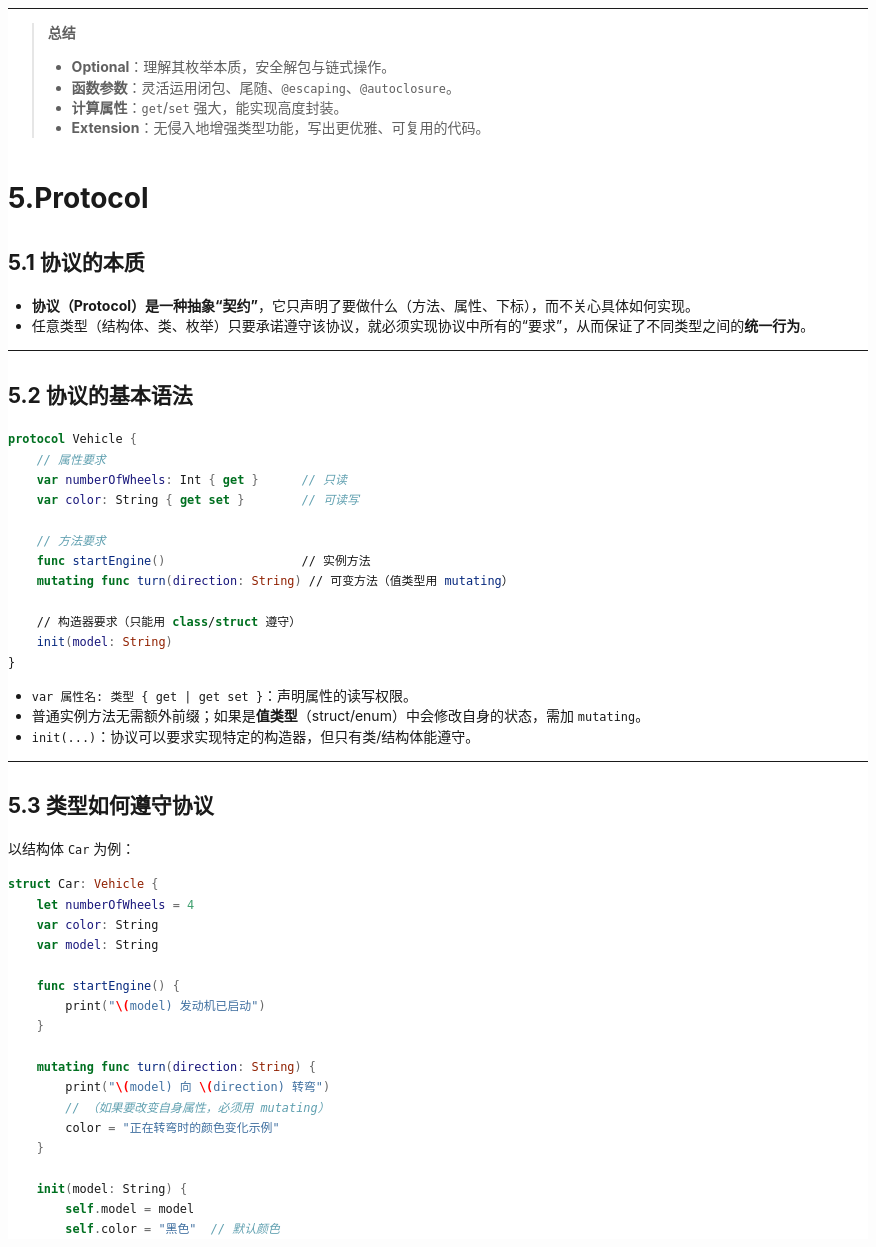 ------

> **总结**
>
> - **Optional**：理解其枚举本质，安全解包与链式操作。
> - **函数参数**：灵活运用闭包、尾随、`@escaping`、`@autoclosure`。
> - **计算属性**：`get`/`set` 强大，能实现高度封装。
> - **Extension**：无侵入地增强类型功能，写出更优雅、可复用的代码。

# 5.Protocol

## 5.1 协议的本质

- **协议（Protocol）是一种抽象“契约”**，它只声明了要做什么（方法、属性、下标），而不关心具体如何实现。
- 任意类型（结构体、类、枚举）只要承诺遵守该协议，就必须实现协议中所有的“要求”，从而保证了不同类型之间的**统一行为**。

------

## 5.2 协议的基本语法

```swift
protocol Vehicle {
    // 属性要求
    var numberOfWheels: Int { get }      // 只读
    var color: String { get set }        // 可读写

    // 方法要求
    func startEngine()                   // 实例方法
    mutating func turn(direction: String) // 可变方法（值类型用 mutating）

    // 构造器要求（只能用 class/struct 遵守）
    init(model: String)
}
```

- `var 属性名: 类型 { get | get set }`：声明属性的读写权限。
- 普通实例方法无需额外前缀；如果是**值类型**（struct/enum）中会修改自身的状态，需加 `mutating`。
- `init(...)`：协议可以要求实现特定的构造器，但只有类/结构体能遵守。

------

## 5.3 类型如何遵守协议

以结构体 `Car` 为例：

```swift
struct Car: Vehicle {
    let numberOfWheels = 4
    var color: String
    var model: String

    func startEngine() {
        print("\(model) 发动机已启动")
    }

    mutating func turn(direction: String) {
        print("\(model) 向 \(direction) 转弯")
        // （如果要改变自身属性，必须用 mutating）
        color = "正在转弯时的颜色变化示例"
    }

    init(model: String) {
        self.model = model
        self.color = "黑色"  // 默认颜色
```